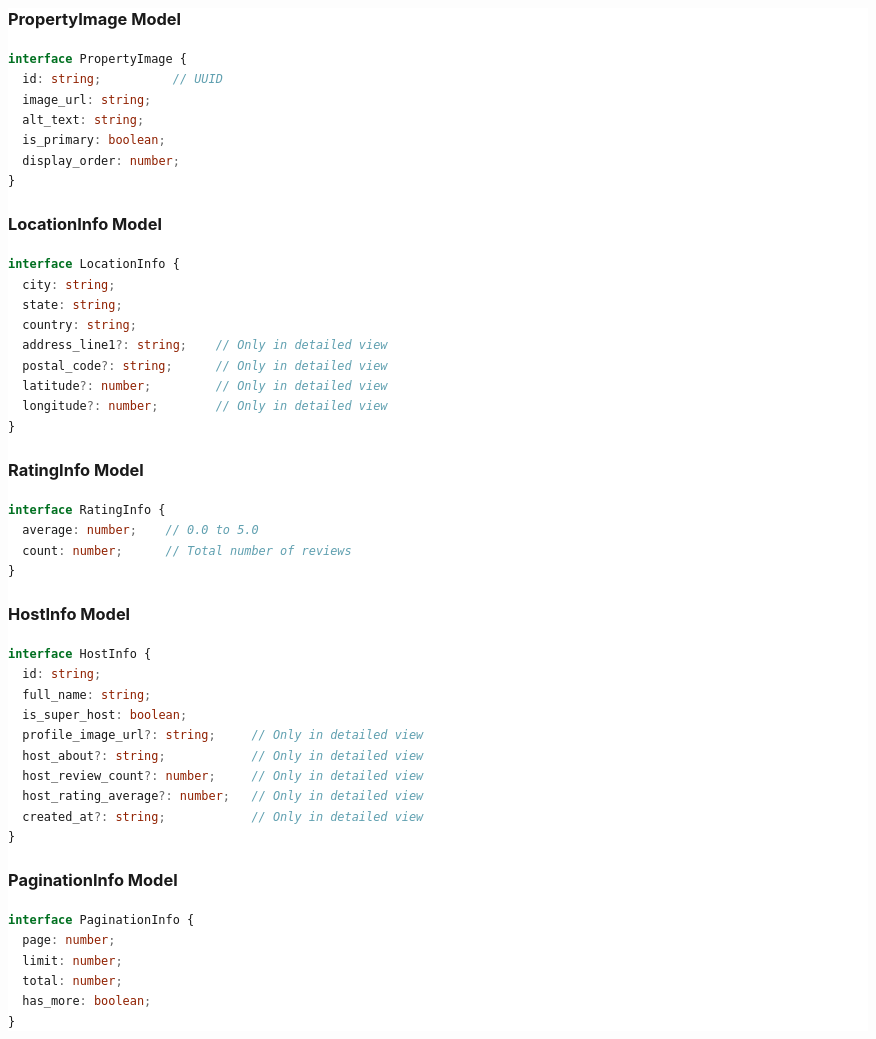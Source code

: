 ### PropertyImage Model
```typescript
interface PropertyImage {
  id: string;          // UUID
  image_url: string;
  alt_text: string;
  is_primary: boolean;
  display_order: number;
}
```

### LocationInfo Model
```typescript
interface LocationInfo {
  city: string;
  state: string;
  country: string;
  address_line1?: string;    // Only in detailed view
  postal_code?: string;      // Only in detailed view
  latitude?: number;         // Only in detailed view
  longitude?: number;        // Only in detailed view
}
```

### RatingInfo Model
```typescript
interface RatingInfo {
  average: number;    // 0.0 to 5.0
  count: number;      // Total number of reviews
}
```

### HostInfo Model
```typescript
interface HostInfo {
  id: string;
  full_name: string;
  is_super_host: boolean;
  profile_image_url?: string;     // Only in detailed view
  host_about?: string;            // Only in detailed view
  host_review_count?: number;     // Only in detailed view
  host_rating_average?: number;   // Only in detailed view
  created_at?: string;            // Only in detailed view
}
```

### PaginationInfo Model
```typescript
interface PaginationInfo {
  page: number;
  limit: number;
  total: number;
  has_more: boolean;
}
```
